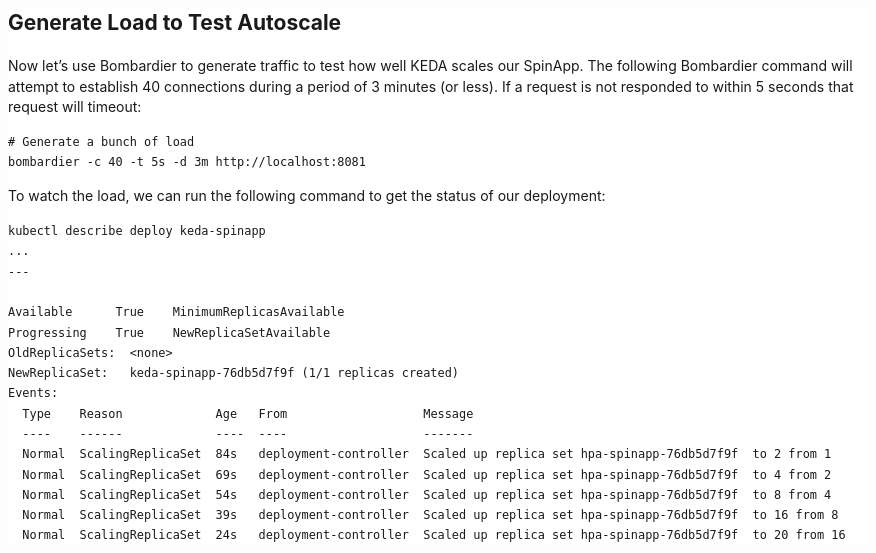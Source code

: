 ## Generate Load to Test Autoscale

Now let’s use Bombardier to generate traffic to test how well KEDA scales our SpinApp. The following Bombardier command will attempt to establish 40 connections during a period of 3 minutes (or less). If a request is not responded to within 5 seconds that request will timeout:

```console
# Generate a bunch of load
bombardier -c 40 -t 5s -d 3m http://localhost:8081
```

To watch the load, we can run the following command to get the status of our deployment:

```console
kubectl describe deploy keda-spinapp
...
---

Available      True    MinimumReplicasAvailable
Progressing    True    NewReplicaSetAvailable
OldReplicaSets:  <none>
NewReplicaSet:   keda-spinapp-76db5d7f9f (1/1 replicas created)
Events:
  Type    Reason             Age   From                   Message
  ----    ------             ----  ----                   -------
  Normal  ScalingReplicaSet  84s   deployment-controller  Scaled up replica set hpa-spinapp-76db5d7f9f  to 2 from 1
  Normal  ScalingReplicaSet  69s   deployment-controller  Scaled up replica set hpa-spinapp-76db5d7f9f  to 4 from 2
  Normal  ScalingReplicaSet  54s   deployment-controller  Scaled up replica set hpa-spinapp-76db5d7f9f  to 8 from 4
  Normal  ScalingReplicaSet  39s   deployment-controller  Scaled up replica set hpa-spinapp-76db5d7f9f  to 16 from 8
  Normal  ScalingReplicaSet  24s   deployment-controller  Scaled up replica set hpa-spinapp-76db5d7f9f  to 20 from 16
```
